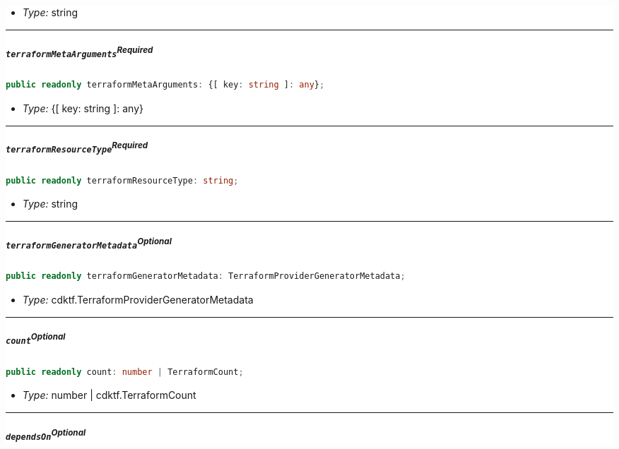 - *Type:* string

---

##### `terraformMetaArguments`<sup>Required</sup> <a name="terraformMetaArguments" id="rhizo-co-terraform-provider-oci.dataOciIntegrationIntegrationInstances.DataOciIntegrationIntegrationInstances.property.terraformMetaArguments"></a>

```typescript
public readonly terraformMetaArguments: {[ key: string ]: any};
```

- *Type:* {[ key: string ]: any}

---

##### `terraformResourceType`<sup>Required</sup> <a name="terraformResourceType" id="rhizo-co-terraform-provider-oci.dataOciIntegrationIntegrationInstances.DataOciIntegrationIntegrationInstances.property.terraformResourceType"></a>

```typescript
public readonly terraformResourceType: string;
```

- *Type:* string

---

##### `terraformGeneratorMetadata`<sup>Optional</sup> <a name="terraformGeneratorMetadata" id="rhizo-co-terraform-provider-oci.dataOciIntegrationIntegrationInstances.DataOciIntegrationIntegrationInstances.property.terraformGeneratorMetadata"></a>

```typescript
public readonly terraformGeneratorMetadata: TerraformProviderGeneratorMetadata;
```

- *Type:* cdktf.TerraformProviderGeneratorMetadata

---

##### `count`<sup>Optional</sup> <a name="count" id="rhizo-co-terraform-provider-oci.dataOciIntegrationIntegrationInstances.DataOciIntegrationIntegrationInstances.property.count"></a>

```typescript
public readonly count: number | TerraformCount;
```

- *Type:* number | cdktf.TerraformCount

---

##### `dependsOn`<sup>Optional</sup> <a name="dependsOn" id="rhizo-co-terraform-provider-oci.dataOciIntegrationIntegrationInstances.DataOciIntegrationIntegrationInstances.property.dependsOn"></a>
